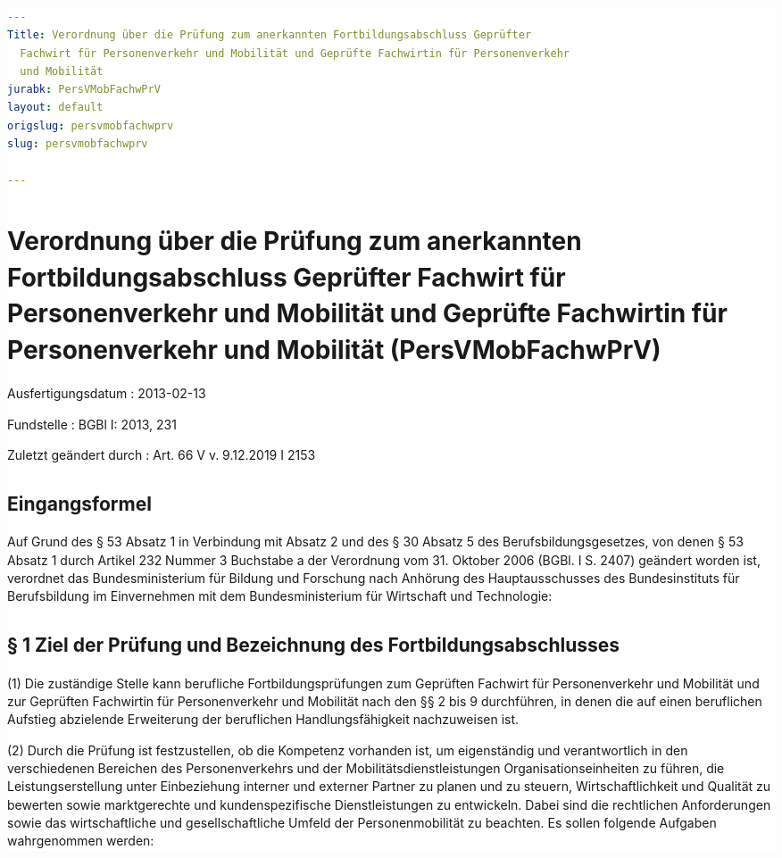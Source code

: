 ```yaml
---
Title: Verordnung über die Prüfung zum anerkannten Fortbildungsabschluss Geprüfter
  Fachwirt für Personenverkehr und Mobilität und Geprüfte Fachwirtin für Personenverkehr
  und Mobilität
jurabk: PersVMobFachwPrV
layout: default
origslug: persvmobfachwprv
slug: persvmobfachwprv

---
```


# Verordnung über die Prüfung zum anerkannten Fortbildungsabschluss Geprüfter Fachwirt für Personenverkehr und Mobilität und Geprüfte Fachwirtin für Personenverkehr und Mobilität (PersVMobFachwPrV)

Ausfertigungsdatum
:   2013-02-13

Fundstelle
:   BGBl I: 2013, 231

Zuletzt geändert durch
:   Art. 66 V v. 9.12.2019 I 2153


## Eingangsformel

Auf Grund des § 53 Absatz 1 in Verbindung mit Absatz 2 und des § 30
Absatz 5 des Berufsbildungsgesetzes, von denen § 53 Absatz 1 durch
Artikel 232 Nummer 3 Buchstabe a der Verordnung vom 31. Oktober 2006
(BGBl. I S. 2407) geändert worden ist, verordnet das Bundesministerium
für Bildung und Forschung nach Anhörung des Hauptausschusses des
Bundesinstituts für Berufsbildung im Einvernehmen mit dem
Bundesministerium für Wirtschaft und Technologie:


## § 1 Ziel der Prüfung und Bezeichnung des Fortbildungsabschlusses

(1) Die zuständige Stelle kann berufliche Fortbildungsprüfungen zum
Geprüften Fachwirt für Personenverkehr und Mobilität und zur Geprüften
Fachwirtin für Personenverkehr und Mobilität nach den §§ 2 bis 9
durchführen, in denen die auf einen beruflichen Aufstieg abzielende
Erweiterung der beruflichen Handlungsfähigkeit nachzuweisen ist.

(2) Durch die Prüfung ist festzustellen, ob die Kompetenz vorhanden
ist, um eigenständig und verantwortlich in den verschiedenen Bereichen
des Personenverkehrs und der Mobilitätsdienstleistungen
Organisationseinheiten zu führen, die Leistungserstellung unter
Einbeziehung interner und externer Partner zu planen und zu steuern,
Wirtschaftlichkeit und Qualität zu bewerten sowie marktgerechte und
kundenspezifische Dienstleistungen zu entwickeln. Dabei sind die
rechtlichen Anforderungen sowie das wirtschaftliche und
gesellschaftliche Umfeld der Personenmobilität zu beachten. Es sollen
folgende Aufgaben wahrgenommen werden:
